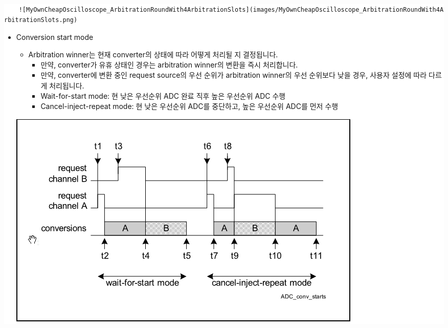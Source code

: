 		![MyOwnCheapOscilloscope_ArbitrationRoundWith4ArbitrationSlots](images/MyOwnCheapOscilloscope_ArbitrationRoundWith4ArbitrationSlots.png)

* Conversion start mode
    * Arbitration winner는 현재 converter의 상태에 따라 어떻게 처리될 지 결정됩니다.
       * 만약, converter가 유휴 상태인 경우는 arbitration winner의 변환을 즉시 처리합니다.
       * 만약, converter에 변환 중인 request source의 우선 순위가 arbitration winner의 우선 순위보다 낮을 경우, 사용자 설정에 따라 다르게 처리됩니다.
       * Wait-for-start mode: 현 낮은 우선순위 ADC 완료 직후 높은 우선순위 ADC 수행
       * Cancel-inject-repeat mode: 현 낮은 우선순위 ADC를 중단하고, 높은 우선순위 ADC를 먼저 수행

    ![MyOwnCheapOscilloscope_ConversionStartModes](images/MyOwnCheapOscilloscope_ConversionStartModes.png)
